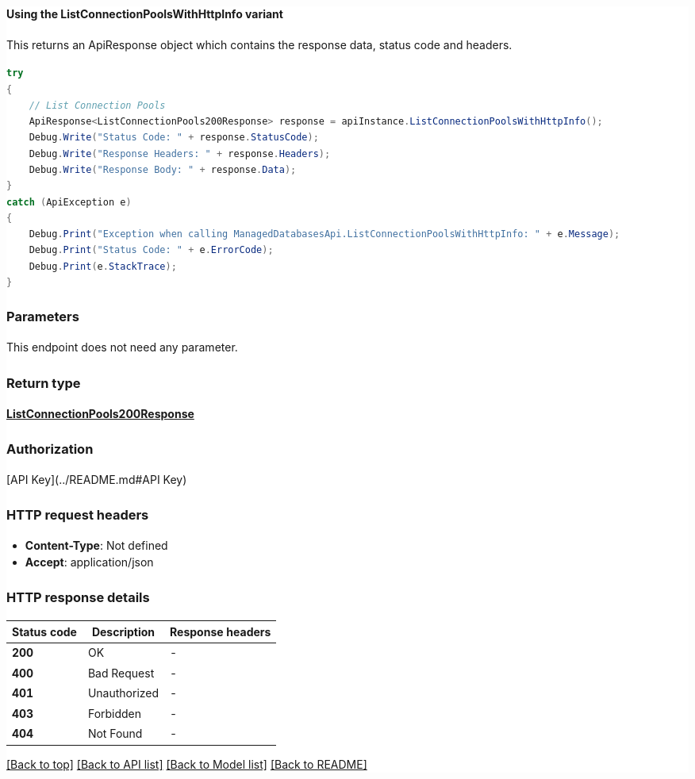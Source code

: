 #### Using the ListConnectionPoolsWithHttpInfo variant
This returns an ApiResponse object which contains the response data, status code and headers.

```csharp
try
{
    // List Connection Pools
    ApiResponse<ListConnectionPools200Response> response = apiInstance.ListConnectionPoolsWithHttpInfo();
    Debug.Write("Status Code: " + response.StatusCode);
    Debug.Write("Response Headers: " + response.Headers);
    Debug.Write("Response Body: " + response.Data);
}
catch (ApiException e)
{
    Debug.Print("Exception when calling ManagedDatabasesApi.ListConnectionPoolsWithHttpInfo: " + e.Message);
    Debug.Print("Status Code: " + e.ErrorCode);
    Debug.Print(e.StackTrace);
}
```

### Parameters
This endpoint does not need any parameter.
### Return type

[**ListConnectionPools200Response**](ListConnectionPools200Response.md)

### Authorization

[API Key](../README.md#API Key)

### HTTP request headers

 - **Content-Type**: Not defined
 - **Accept**: application/json


### HTTP response details
| Status code | Description | Response headers |
|-------------|-------------|------------------|
| **200** | OK |  -  |
| **400** | Bad Request |  -  |
| **401** | Unauthorized |  -  |
| **403** | Forbidden |  -  |
| **404** | Not Found |  -  |

[[Back to top]](#) [[Back to API list]](../README.md#documentation-for-api-endpoints) [[Back to Model list]](../README.md#documentation-for-models) [[Back to README]](../README.md)
